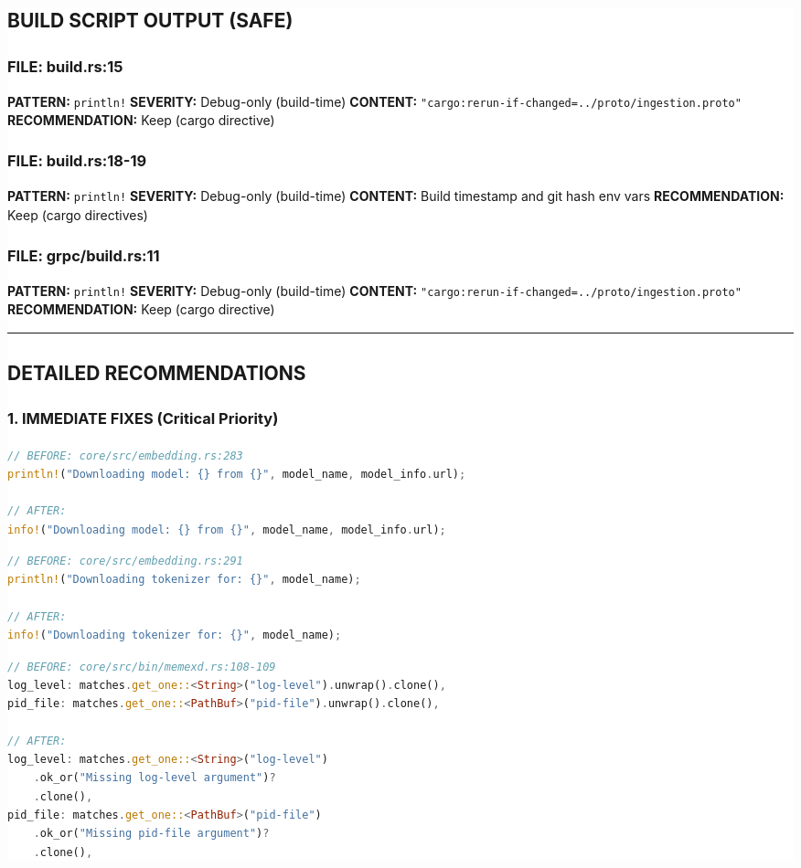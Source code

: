 ## BUILD SCRIPT OUTPUT (SAFE)

### FILE: build.rs:15
**PATTERN:** `println!`
**SEVERITY:** Debug-only (build-time)
**CONTENT:** `"cargo:rerun-if-changed=../proto/ingestion.proto"`
**RECOMMENDATION:** Keep (cargo directive)

### FILE: build.rs:18-19
**PATTERN:** `println!`
**SEVERITY:** Debug-only (build-time)
**CONTENT:** Build timestamp and git hash env vars
**RECOMMENDATION:** Keep (cargo directives)

### FILE: grpc/build.rs:11
**PATTERN:** `println!`
**SEVERITY:** Debug-only (build-time)
**CONTENT:** `"cargo:rerun-if-changed=../proto/ingestion.proto"`
**RECOMMENDATION:** Keep (cargo directive)

---

## DETAILED RECOMMENDATIONS

### 1. IMMEDIATE FIXES (Critical Priority)

```rust
// BEFORE: core/src/embedding.rs:283
println!("Downloading model: {} from {}", model_name, model_info.url);

// AFTER:
info!("Downloading model: {} from {}", model_name, model_info.url);
```

```rust
// BEFORE: core/src/embedding.rs:291
println!("Downloading tokenizer for: {}", model_name);

// AFTER:
info!("Downloading tokenizer for: {}", model_name);
```

```rust
// BEFORE: core/src/bin/memexd.rs:108-109
log_level: matches.get_one::<String>("log-level").unwrap().clone(),
pid_file: matches.get_one::<PathBuf>("pid-file").unwrap().clone(),

// AFTER:
log_level: matches.get_one::<String>("log-level")
    .ok_or("Missing log-level argument")?
    .clone(),
pid_file: matches.get_one::<PathBuf>("pid-file")
    .ok_or("Missing pid-file argument")?
    .clone(),
```
